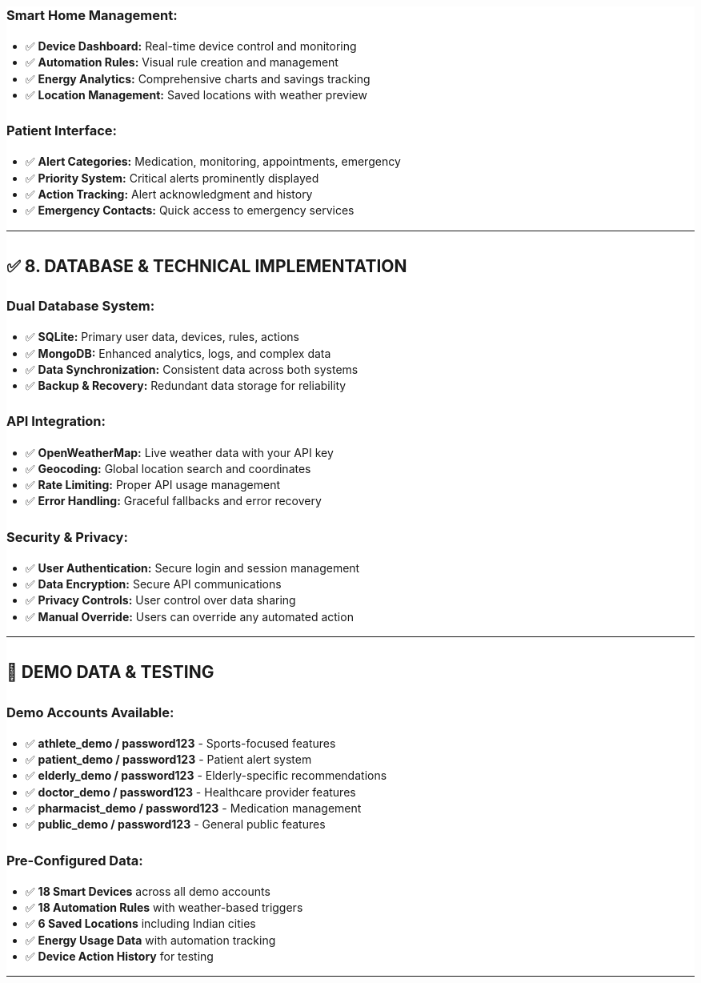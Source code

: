### **Smart Home Management:**
- ✅ **Device Dashboard:** Real-time device control and monitoring
- ✅ **Automation Rules:** Visual rule creation and management
- ✅ **Energy Analytics:** Comprehensive charts and savings tracking
- ✅ **Location Management:** Saved locations with weather preview

### **Patient Interface:**
- ✅ **Alert Categories:** Medication, monitoring, appointments, emergency
- ✅ **Priority System:** Critical alerts prominently displayed
- ✅ **Action Tracking:** Alert acknowledgment and history
- ✅ **Emergency Contacts:** Quick access to emergency services

---

## ✅ **8. DATABASE & TECHNICAL IMPLEMENTATION**

### **Dual Database System:**
- ✅ **SQLite:** Primary user data, devices, rules, actions
- ✅ **MongoDB:** Enhanced analytics, logs, and complex data
- ✅ **Data Synchronization:** Consistent data across both systems
- ✅ **Backup & Recovery:** Redundant data storage for reliability

### **API Integration:**
- ✅ **OpenWeatherMap:** Live weather data with your API key
- ✅ **Geocoding:** Global location search and coordinates
- ✅ **Rate Limiting:** Proper API usage management
- ✅ **Error Handling:** Graceful fallbacks and error recovery

### **Security & Privacy:**
- ✅ **User Authentication:** Secure login and session management
- ✅ **Data Encryption:** Secure API communications
- ✅ **Privacy Controls:** User control over data sharing
- ✅ **Manual Override:** Users can override any automated action

---

## 🎯 **DEMO DATA & TESTING**

### **Demo Accounts Available:**
- ✅ **athlete_demo / password123** - Sports-focused features
- ✅ **patient_demo / password123** - Patient alert system
- ✅ **elderly_demo / password123** - Elderly-specific recommendations
- ✅ **doctor_demo / password123** - Healthcare provider features
- ✅ **pharmacist_demo / password123** - Medication management
- ✅ **public_demo / password123** - General public features

### **Pre-Configured Data:**
- ✅ **18 Smart Devices** across all demo accounts
- ✅ **18 Automation Rules** with weather-based triggers
- ✅ **6 Saved Locations** including Indian cities
- ✅ **Energy Usage Data** with automation tracking
- ✅ **Device Action History** for testing

---